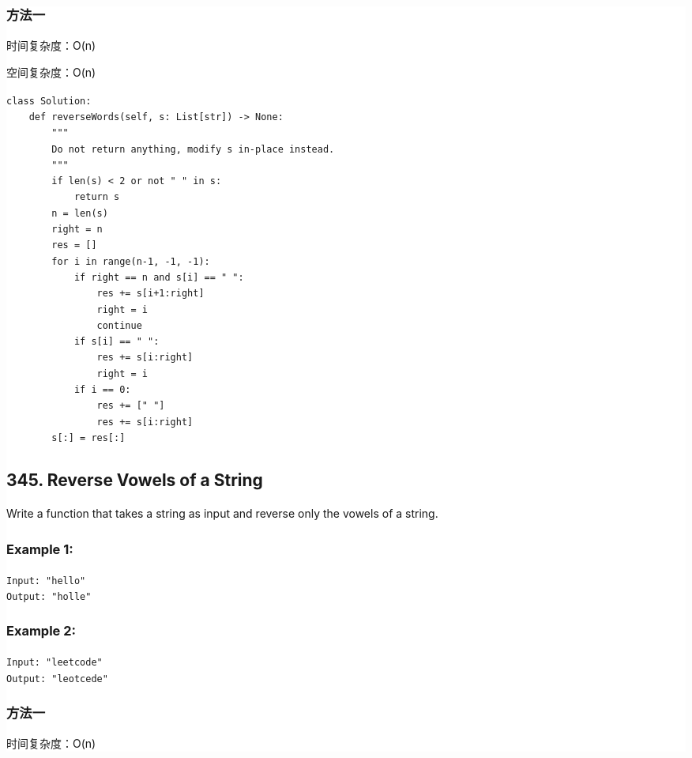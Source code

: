 ### 方法一

时间复杂度：O(n)

空间复杂度：O(n)

```
class Solution:
    def reverseWords(self, s: List[str]) -> None:
        """
        Do not return anything, modify s in-place instead.
        """
        if len(s) < 2 or not " " in s:
            return s
        n = len(s)
        right = n
        res = []
        for i in range(n-1, -1, -1):
            if right == n and s[i] == " ":
                res += s[i+1:right]
                right = i
                continue
            if s[i] == " ":
                res += s[i:right]
                right = i
            if i == 0:
                res += [" "]
                res += s[i:right]
        s[:] = res[:]

```

## 345. Reverse Vowels of a String

Write a function that takes a string as input and reverse only the vowels of a string.

### Example 1:

 ```
 Input: "hello"
 Output: "holle"
 ```

### Example 2:

```
Input: "leetcode"
Output: "leotcede"
```


### 方法一

时间复杂度：O(n)
